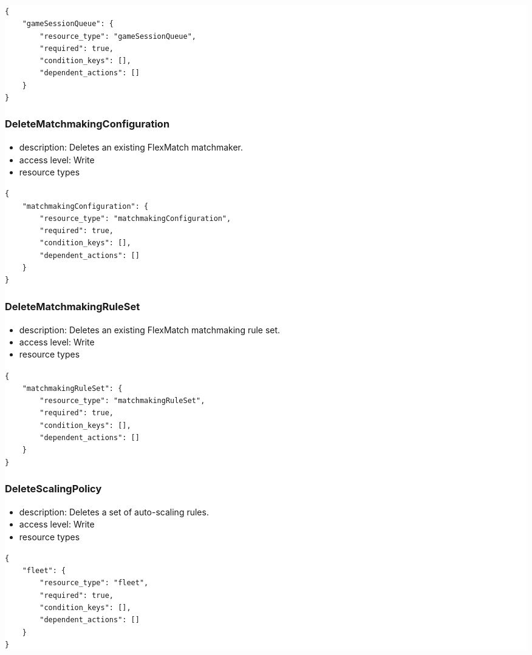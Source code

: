 ```
{
    "gameSessionQueue": {
        "resource_type": "gameSessionQueue",
        "required": true,
        "condition_keys": [],
        "dependent_actions": []
    }
}
```

### DeleteMatchmakingConfiguration

- description: Deletes an existing FlexMatch matchmaker.
- access level: Write
- resource types

```
{
    "matchmakingConfiguration": {
        "resource_type": "matchmakingConfiguration",
        "required": true,
        "condition_keys": [],
        "dependent_actions": []
    }
}
```

### DeleteMatchmakingRuleSet

- description: Deletes an existing FlexMatch matchmaking rule set.
- access level: Write
- resource types

```
{
    "matchmakingRuleSet": {
        "resource_type": "matchmakingRuleSet",
        "required": true,
        "condition_keys": [],
        "dependent_actions": []
    }
}
```

### DeleteScalingPolicy

- description: Deletes a set of auto-scaling rules.
- access level: Write
- resource types

```
{
    "fleet": {
        "resource_type": "fleet",
        "required": true,
        "condition_keys": [],
        "dependent_actions": []
    }
}
```
